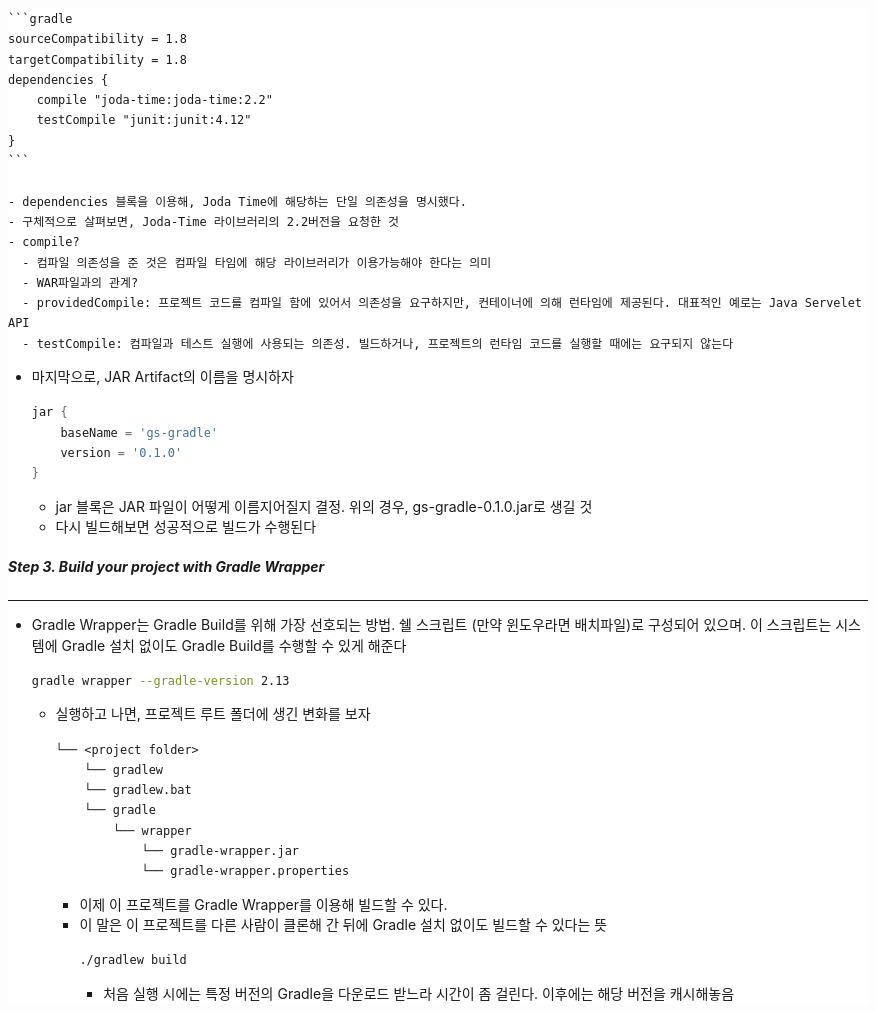     ```gradle
    sourceCompatibility = 1.8
    targetCompatibility = 1.8
    dependencies {
        compile "joda-time:joda-time:2.2"
        testCompile "junit:junit:4.12"
    }
    ```

    - dependencies 블록을 이용해, Joda Time에 해당하는 단일 의존성을 명시했다.
    - 구체적으로 살펴보면, Joda-Time 라이브러리의 2.2버전을 요청한 것
    - compile?
      - 컴파일 의존성을 준 것은 컴파일 타임에 해당 라이브러리가 이용가능해야 한다는 의미
      - WAR파일과의 관계?
      - providedCompile: 프로젝트 코드를 컴파일 함에 있어서 의존성을 요구하지만, 컨테이너에 의해 런타임에 제공된다. 대표적인 예로는 Java Servelet API
      - testCompile: 컴파일과 테스트 실행에 사용되는 의존성. 빌드하거나, 프로젝트의 런타임 코드를 실행할 때에는 요구되지 않는다

  - 마지막으로, JAR Artifact의 이름을 명시하자
    ```gradle
    jar {
        baseName = 'gs-gradle'
        version = '0.1.0'
    }
    ```
    - jar 블록은 JAR 파일이 어떻게 이름지어질지 결정. 위의 경우, gs-gradle-0.1.0.jar로 생길 것
    - 다시 빌드해보면 성공적으로 빌드가 수행된다

##### Step 3. Build your project with Gradle Wrapper

---

- Gradle Wrapper는 Gradle Build를 위해 가장 선호되는 방법. 쉘 스크립트 (만약 윈도우라면 배치파일)로 구성되어 있으며. 이 스크립트는 시스템에 Gradle 설치 없이도 Gradle Build를 수행할 수 있게 해준다

  ```bash
  gradle wrapper --gradle-version 2.13
  ```

  - 실행하고 나면, 프로젝트 루트 폴더에 생긴 변화를 보자
    ```
    └── <project folder>
        └── gradlew
        └── gradlew.bat
        └── gradle
            └── wrapper
                └── gradle-wrapper.jar
                └── gradle-wrapper.properties
    ```
    - 이제 이 프로젝트를 Gradle Wrapper를 이용해 빌드할 수 있다.
    - 이 말은 이 프로젝트를 다른 사람이 클론해 간 뒤에 Gradle 설치 없이도 빌드할 수 있다는 뜻
      ```bash
      ./gradlew build
      ```
      - 처음 실행 시에는 특정 버전의 Gradle을 다운로드 받느라 시간이 좀 걸린다. 이후에는 해당 버전을 캐시해놓음
